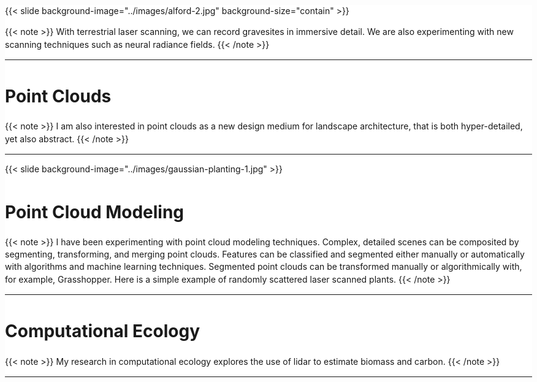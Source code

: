 
{{< slide background-image="../images/alford-2.jpg" background-size="contain" >}}

{{< note >}}
With terrestrial laser scanning,
we can record gravesites in immersive detail.
We are also experimenting with 
new scanning techniques such as 
neural radiance fields. 
{{< /note >}}

---

# Point Clouds

{{< note >}}
I am also interested in point clouds
as a new design medium for landscape architecture,
that is both hyper-detailed, yet also abstract.
{{< /note >}}

---

{{< slide background-image="../images/gaussian-planting-1.jpg" >}}

# Point Cloud Modeling

{{< note >}}
I have been experimenting with
point cloud modeling techniques.
Complex, detailed scenes can be composited
by segmenting, transforming, and merging point clouds. 
Features can be classified and segmented
either manually or automatically
with algorithms and machine learning techniques.
Segmented point clouds can be transformed manually 
or algorithmically with, for example, Grasshopper.
Here is a simple example of 
randomly scattered laser scanned plants.
{{< /note >}}

---

# Computational Ecology

{{< note >}}
My research in computational ecology
explores the use of lidar
to estimate biomass and carbon. 
{{< /note >}}

---